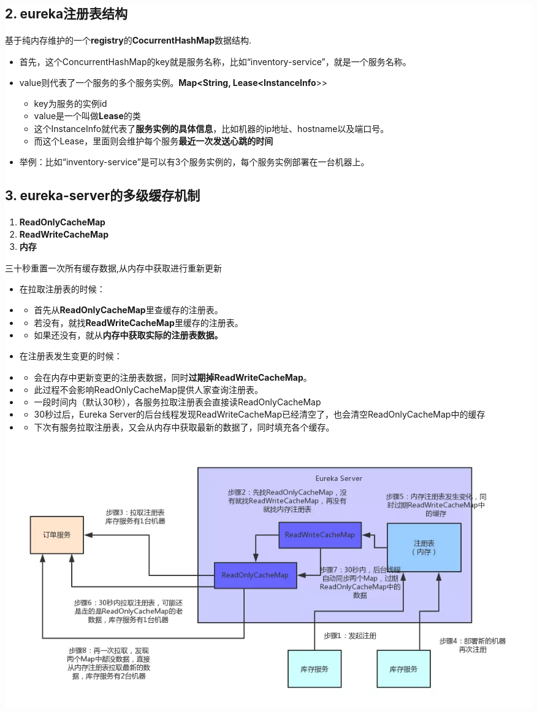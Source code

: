## 2. eureka注册表结构

基于纯内存维护的一个**registry**的**CocurrentHashMap**数据结构.

- 首先，这个ConcurrentHashMap的key就是服务名称，比如“inventory-service”，就是一个服务名称。

- value则代表了一个服务的多个服务实例。**Map<String, Lease<InstanceInfo**>>
  - key为服务的实例id
  - value是一个叫做**Lease**的类
  - 这个InstanceInfo就代表了**服务实例的具体信息**，比如机器的ip地址、hostname以及端口号。
  - 而这个Lease，里面则会维护每个服务**最近一次发送心跳的时间**

- 举例：比如“inventory-service”是可以有3个服务实例的，每个服务实例部署在一台机器上。



## 3. eureka-server的多级缓存机制

1. **ReadOnlyCacheMap**
2. **ReadWriteCacheMap**
3. **内存**

三十秒重置一次所有缓存数据,从内存中获取进行重新更新

- 在拉取注册表的时候：

- - 首先从**ReadOnlyCacheMap**里查缓存的注册表。

- - 若没有，就找**ReadWriteCacheMap**里缓存的注册表。

- - 如果还没有，就从**内存中获取实际的注册表数据。**

- 在注册表发生变更的时候：

- - 会在内存中更新变更的注册表数据，同时**过期掉ReadWriteCacheMap**。

- - 此过程不会影响ReadOnlyCacheMap提供人家查询注册表。

- - 一段时间内（默认30秒），各服务拉取注册表会直接读ReadOnlyCacheMap

- - 30秒过后，Eureka Server的后台线程发现ReadWriteCacheMap已经清空了，也会清空ReadOnlyCacheMap中的缓存

- - 下次有服务拉取注册表，又会从内存中获取最新的数据了，同时填充各个缓存。

![图片](img/eureka2.webp)
